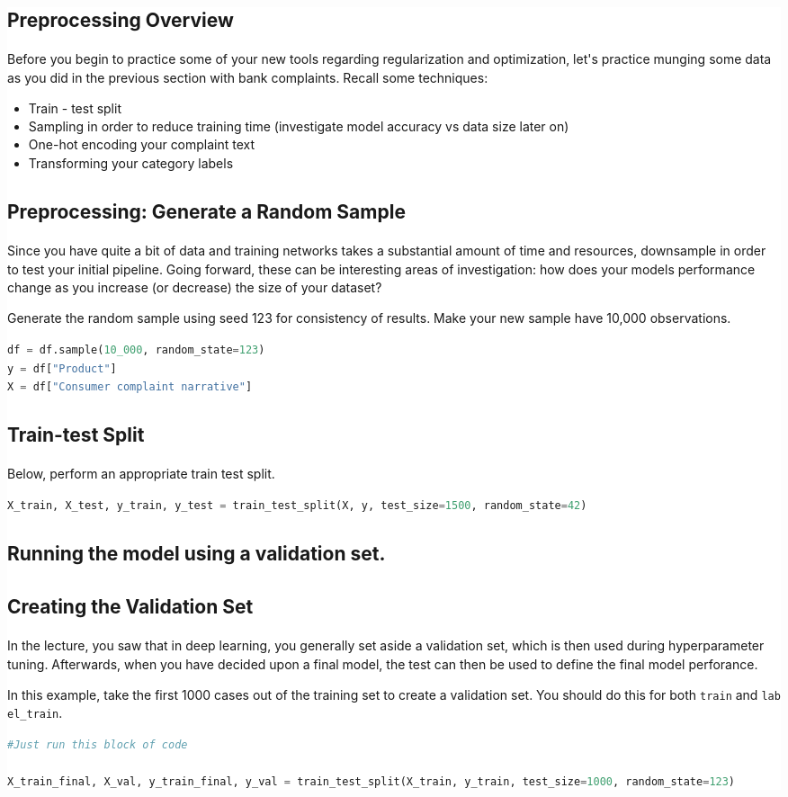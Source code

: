 


## Preprocessing Overview

Before you begin to practice some of your new tools regarding regularization and optimization, let's practice munging some data as you did in the previous section with bank complaints. Recall some techniques:

* Train - test split
* Sampling in order to reduce training time (investigate model accuracy vs data size later on)
* One-hot encoding your complaint text
* Transforming your category labels

## Preprocessing: Generate a Random Sample

Since you have quite a bit of data and training networks takes a substantial amount of time and resources, downsample in order to test your initial pipeline. Going forward, these can be interesting areas of investigation: how does your models performance change as you increase (or decrease) the size of your dataset?  

Generate the random sample using seed 123 for consistency of results. Make your new sample have 10,000 observations.


```python
df = df.sample(10_000, random_state=123)
y = df["Product"]
X = df["Consumer complaint narrative"]
```

## Train-test Split

Below, perform an appropriate train test split.


```python
X_train, X_test, y_train, y_test = train_test_split(X, y, test_size=1500, random_state=42)
```

## Running the model using a validation set.

## Creating the Validation Set

In the lecture, you saw that in deep learning, you generally set aside a validation set, which is then used during hyperparameter tuning. Afterwards, when you have decided upon a final model, the test can then be used to define the final model perforance. 

In this example, take the first 1000 cases out of the training set to create a validation set. You should do this for both `train` and `label_train`.


```python
#Just run this block of code 

X_train_final, X_val, y_train_final, y_val = train_test_split(X_train, y_train, test_size=1000, random_state=123)
```
